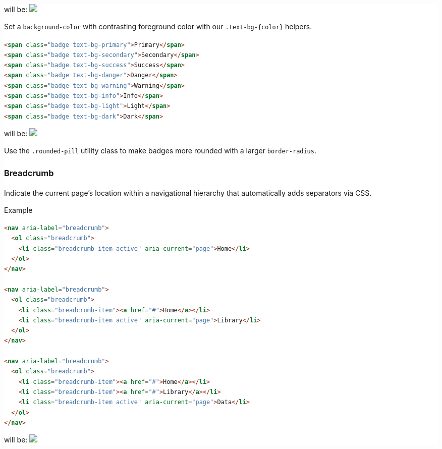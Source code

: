 will be:
![](/images/57.PNG)

Set a `background-color` with contrasting foreground color with our `.text-bg-{color}` helpers.

```html
<span class="badge text-bg-primary">Primary</span>
<span class="badge text-bg-secondary">Secondary</span>
<span class="badge text-bg-success">Success</span>
<span class="badge text-bg-danger">Danger</span>
<span class="badge text-bg-warning">Warning</span>
<span class="badge text-bg-info">Info</span>
<span class="badge text-bg-light">Light</span>
<span class="badge text-bg-dark">Dark</span>
```

will be:
![](/images/58.PNG)

Use the `.rounded-pill` utility class to make badges more rounded with a larger `border-radius`.

### Breadcrumb

Indicate the current page’s location within a navigational hierarchy that automatically adds separators via CSS.

Example

```html
<nav aria-label="breadcrumb">
  <ol class="breadcrumb">
    <li class="breadcrumb-item active" aria-current="page">Home</li>
  </ol>
</nav>

<nav aria-label="breadcrumb">
  <ol class="breadcrumb">
    <li class="breadcrumb-item"><a href="#">Home</a></li>
    <li class="breadcrumb-item active" aria-current="page">Library</li>
  </ol>
</nav>

<nav aria-label="breadcrumb">
  <ol class="breadcrumb">
    <li class="breadcrumb-item"><a href="#">Home</a></li>
    <li class="breadcrumb-item"><a href="#">Library</a></li>
    <li class="breadcrumb-item active" aria-current="page">Data</li>
  </ol>
</nav>
```

will be:
![](/images/59.PNG)
